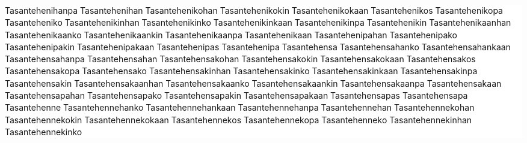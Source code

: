 Tasantehenihanpa
Tasantehenihan
Tasantehenikohan
Tasantehenikokin
Tasantehenikokaan
Tasantehenikos
Tasantehenikopa
Tasanteheniko
Tasantehenikinhan
Tasantehenikinko
Tasantehenikinkaan
Tasantehenikinpa
Tasantehenikin
Tasantehenikaanhan
Tasantehenikaanko
Tasantehenikaankin
Tasantehenikaanpa
Tasantehenikaan
Tasantehenipahan
Tasantehenipako
Tasantehenipakin
Tasantehenipakaan
Tasantehenipas
Tasantehenipa
Tasantehensa
Tasantehensahanko
Tasantehensahankaan
Tasantehensahanpa
Tasantehensahan
Tasantehensakohan
Tasantehensakokin
Tasantehensakokaan
Tasantehensakos
Tasantehensakopa
Tasantehensako
Tasantehensakinhan
Tasantehensakinko
Tasantehensakinkaan
Tasantehensakinpa
Tasantehensakin
Tasantehensakaanhan
Tasantehensakaanko
Tasantehensakaankin
Tasantehensakaanpa
Tasantehensakaan
Tasantehensapahan
Tasantehensapako
Tasantehensapakin
Tasantehensapakaan
Tasantehensapas
Tasantehensapa
Tasantehenne
Tasantehennehanko
Tasantehennehankaan
Tasantehennehanpa
Tasantehennehan
Tasantehennekohan
Tasantehennekokin
Tasantehennekokaan
Tasantehennekos
Tasantehennekopa
Tasantehenneko
Tasantehennekinhan
Tasantehennekinko